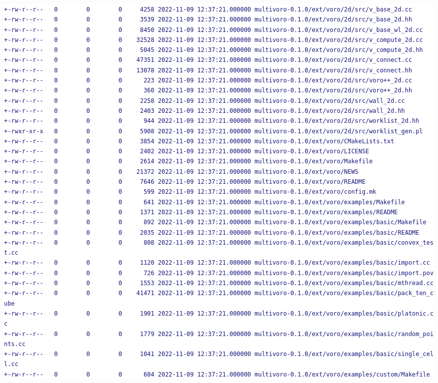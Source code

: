 ```diff
+-rw-r--r--   0        0        0     4258 2022-11-09 12:37:21.000000 multivoro-0.1.0/ext/voro/2d/src/v_base_2d.cc
+-rw-r--r--   0        0        0     3539 2022-11-09 12:37:21.000000 multivoro-0.1.0/ext/voro/2d/src/v_base_2d.hh
+-rw-r--r--   0        0        0     8450 2022-11-09 12:37:21.000000 multivoro-0.1.0/ext/voro/2d/src/v_base_wl_2d.cc
+-rw-r--r--   0        0        0    32528 2022-11-09 12:37:21.000000 multivoro-0.1.0/ext/voro/2d/src/v_compute_2d.cc
+-rw-r--r--   0        0        0     5045 2022-11-09 12:37:21.000000 multivoro-0.1.0/ext/voro/2d/src/v_compute_2d.hh
+-rw-r--r--   0        0        0    47351 2022-11-09 12:37:21.000000 multivoro-0.1.0/ext/voro/2d/src/v_connect.cc
+-rw-r--r--   0        0        0    13078 2022-11-09 12:37:21.000000 multivoro-0.1.0/ext/voro/2d/src/v_connect.hh
+-rw-r--r--   0        0        0      223 2022-11-09 12:37:21.000000 multivoro-0.1.0/ext/voro/2d/src/voro++_2d.cc
+-rw-r--r--   0        0        0      360 2022-11-09 12:37:21.000000 multivoro-0.1.0/ext/voro/2d/src/voro++_2d.hh
+-rw-r--r--   0        0        0     2258 2022-11-09 12:37:21.000000 multivoro-0.1.0/ext/voro/2d/src/wall_2d.cc
+-rw-r--r--   0        0        0     2403 2022-11-09 12:37:21.000000 multivoro-0.1.0/ext/voro/2d/src/wall_2d.hh
+-rw-r--r--   0        0        0      944 2022-11-09 12:37:21.000000 multivoro-0.1.0/ext/voro/2d/src/worklist_2d.hh
+-rwxr-xr-x   0        0        0     5908 2022-11-09 12:37:21.000000 multivoro-0.1.0/ext/voro/2d/src/worklist_gen.pl
+-rw-r--r--   0        0        0     3854 2022-11-09 12:37:21.000000 multivoro-0.1.0/ext/voro/CMakeLists.txt
+-rw-r--r--   0        0        0     2402 2022-11-09 12:37:21.000000 multivoro-0.1.0/ext/voro/LICENSE
+-rw-r--r--   0        0        0     2614 2022-11-09 12:37:21.000000 multivoro-0.1.0/ext/voro/Makefile
+-rw-r--r--   0        0        0    21372 2022-11-09 12:37:21.000000 multivoro-0.1.0/ext/voro/NEWS
+-rw-r--r--   0        0        0     7646 2022-11-09 12:37:21.000000 multivoro-0.1.0/ext/voro/README
+-rw-r--r--   0        0        0      599 2022-11-09 12:37:21.000000 multivoro-0.1.0/ext/voro/config.mk
+-rw-r--r--   0        0        0      641 2022-11-09 12:37:21.000000 multivoro-0.1.0/ext/voro/examples/Makefile
+-rw-r--r--   0        0        0     1371 2022-11-09 12:37:21.000000 multivoro-0.1.0/ext/voro/examples/README
+-rw-r--r--   0        0        0      892 2022-11-09 12:37:21.000000 multivoro-0.1.0/ext/voro/examples/basic/Makefile
+-rw-r--r--   0        0        0     2035 2022-11-09 12:37:21.000000 multivoro-0.1.0/ext/voro/examples/basic/README
+-rw-r--r--   0        0        0      808 2022-11-09 12:37:21.000000 multivoro-0.1.0/ext/voro/examples/basic/convex_test.cc
+-rw-r--r--   0        0        0     1120 2022-11-09 12:37:21.000000 multivoro-0.1.0/ext/voro/examples/basic/import.cc
+-rw-r--r--   0        0        0      726 2022-11-09 12:37:21.000000 multivoro-0.1.0/ext/voro/examples/basic/import.pov
+-rw-r--r--   0        0        0     1553 2022-11-09 12:37:21.000000 multivoro-0.1.0/ext/voro/examples/basic/mthread.cc
+-rw-r--r--   0        0        0    41471 2022-11-09 12:37:21.000000 multivoro-0.1.0/ext/voro/examples/basic/pack_ten_cube
+-rw-r--r--   0        0        0     1901 2022-11-09 12:37:21.000000 multivoro-0.1.0/ext/voro/examples/basic/platonic.cc
+-rw-r--r--   0        0        0     1779 2022-11-09 12:37:21.000000 multivoro-0.1.0/ext/voro/examples/basic/random_points.cc
+-rw-r--r--   0        0        0     1041 2022-11-09 12:37:21.000000 multivoro-0.1.0/ext/voro/examples/basic/single_cell.cc
+-rw-r--r--   0        0        0      604 2022-11-09 12:37:21.000000 multivoro-0.1.0/ext/voro/examples/custom/Makefile
```